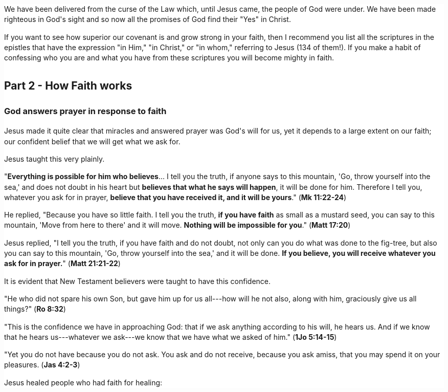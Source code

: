 We have been delivered from the curse of the Law which, until Jesus
came, the people of God were under. We have been made righteous in God's
sight and so now all the promises of God find their "Yes" in Christ.

If you want to see how superior our covenant is and grow strong in your
faith, then I recommend you list all the scriptures in the epistles that
have the expression "in Him," "in Christ," or "in whom," referring to
Jesus (134 of them!). If you make a habit of confessing who you are and
what you have from these scriptures you will become mighty in faith.

## Part 2 - How Faith works

### God answers prayer in response to faith

Jesus made it quite clear that miracles and answered prayer was God's
will for us, yet it depends to a large extent on our faith; our
confident belief that we will get what we ask for.

Jesus taught this very plainly.

"**Everything is possible for him who believes**... I tell you the
truth, if anyone says to this mountain, 'Go, throw yourself into the
sea,' and does not doubt in his heart but **believes that what he says
will happen**, it will be done for him. Therefore I tell you, whatever
you ask for in prayer, **believe that you have received it, and it will
be yours**." (**Mk 11:22-24**)

He replied, "Because you have so little faith. I tell you the truth,
**if you have faith** as small as a mustard seed, you can say to this
mountain, 'Move from here to there' and it will move. **Nothing will be
impossible for you**." (**Matt 17:20**)

Jesus replied, "I tell you the truth, if you have faith and do not
doubt, not only can you do what was done to the fig-tree, but also you
can say to this mountain, 'Go, throw yourself into the sea,' and it will
be done. **If you believe, you will receive whatever you ask for in
prayer.**" (**Matt 21:21-22**)

It is evident that New Testament believers were taught to have this
confidence.

"He who did not spare his own Son, but gave him up for us all---how will
he not also, along with him, graciously give us all things?" (**Ro
8:32**)

"This is the confidence we have in approaching God: that if we ask
anything according to his will, he hears us. And if we know that he
hears us---whatever we ask---we know that we have what we asked of him."
(**1Jo 5:14-15**)

"Yet you do not have because you do not ask. You ask and do not receive,
because you ask amiss, that you may spend it on your pleasures. (**Jas
4:2-3**)

Jesus healed people who had faith for healing:
